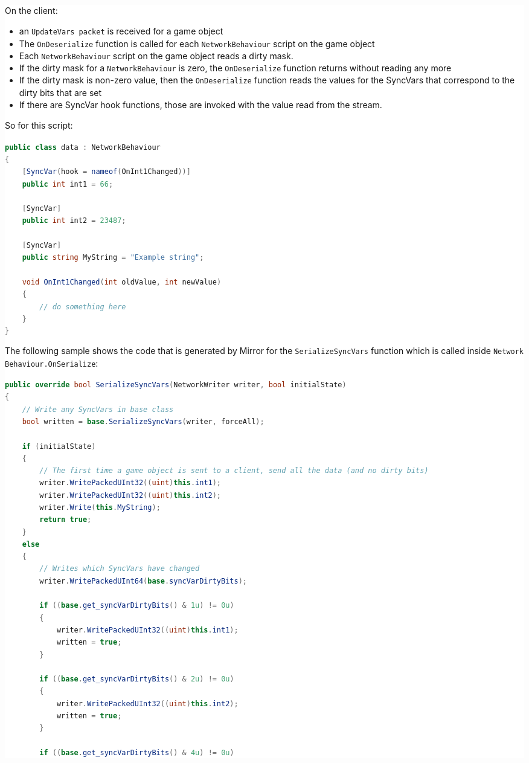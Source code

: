 On the client:
-   an `UpdateVars packet` is received for a game object
-   The `OnDeserialize` function is called for each `NetworkBehaviour` script on the game object
-   Each `NetworkBehaviour` script on the game object reads a dirty mask.
-   If the dirty mask for a `NetworkBehaviour` is zero, the `OnDeserialize` function returns without reading any more
-   If the dirty mask is non-zero value, then the `OnDeserialize` function reads the values for the SyncVars that correspond to the dirty bits that are set
-   If there are SyncVar hook functions, those are invoked with the value read from the stream.

So for this script:

```cs
public class data : NetworkBehaviour
{
    [SyncVar(hook = nameof(OnInt1Changed))]
    public int int1 = 66;

    [SyncVar]
    public int int2 = 23487;

    [SyncVar]
    public string MyString = "Example string";

    void OnInt1Changed(int oldValue, int newValue)
    {
        // do something here
    }
}
```

The following sample shows the code that is generated by Mirror for the `SerializeSyncVars` function which is called inside `NetworkBehaviour.OnSerialize`:

```cs
public override bool SerializeSyncVars(NetworkWriter writer, bool initialState)
{
    // Write any SyncVars in base class
    bool written = base.SerializeSyncVars(writer, forceAll);

    if (initialState)
    {
        // The first time a game object is sent to a client, send all the data (and no dirty bits)
        writer.WritePackedUInt32((uint)this.int1);
        writer.WritePackedUInt32((uint)this.int2);
        writer.Write(this.MyString);
        return true;
    }
    else 
    {
        // Writes which SyncVars have changed
        writer.WritePackedUInt64(base.syncVarDirtyBits);

        if ((base.get_syncVarDirtyBits() & 1u) != 0u)
        {
            writer.WritePackedUInt32((uint)this.int1);
            written = true;
        }

        if ((base.get_syncVarDirtyBits() & 2u) != 0u)
        {
            writer.WritePackedUInt32((uint)this.int2);
            written = true;  
        }

        if ((base.get_syncVarDirtyBits() & 4u) != 0u)
```